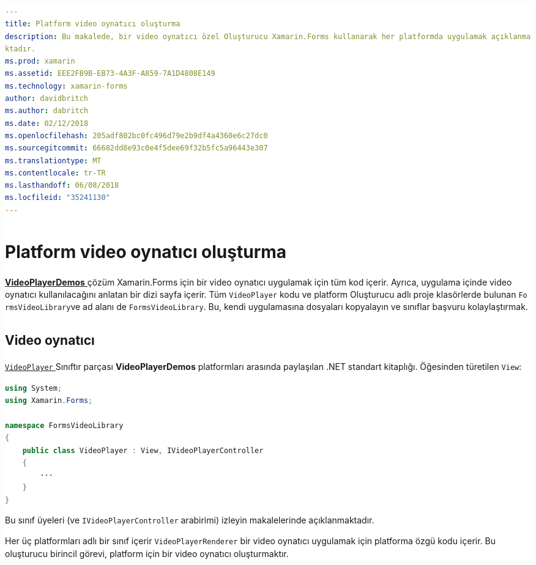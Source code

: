 ```yaml
---
title: Platform video oynatıcı oluşturma
description: Bu makalede, bir video oynatıcı özel Oluşturucu Xamarin.Forms kullanarak her platformda uygulamak açıklanmaktadır.
ms.prod: xamarin
ms.assetid: EEE2FB9B-EB73-4A3F-A859-7A1D4808E149
ms.technology: xamarin-forms
author: davidbritch
ms.author: dabritch
ms.date: 02/12/2018
ms.openlocfilehash: 205adf802bc0fc496d79e2b9df4a4360e6c27dc0
ms.sourcegitcommit: 66682dd8e93c0e4f5dee69f32b5fc5a96443e307
ms.translationtype: MT
ms.contentlocale: tr-TR
ms.lasthandoff: 06/08/2018
ms.locfileid: "35241130"
---
```

# <a name="creating-the-platform-video-players"></a>Platform video oynatıcı oluşturma

[ **VideoPlayerDemos** ](https://developer.xamarin.com/samples/xamarin-forms/customrenderers/VideoPlayerDemos/) çözüm Xamarin.Forms için bir video oynatıcı uygulamak için tüm kod içerir. Ayrıca, uygulama içinde video oynatıcı kullanılacağını anlatan bir dizi sayfa içerir. Tüm `VideoPlayer` kodu ve platform Oluşturucu adlı proje klasörlerde bulunan `FormsVideoLibrary`ve ad alanı de `FormsVideoLibrary`. Bu, kendi uygulamasına dosyaları kopyalayın ve sınıflar başvuru kolaylaştırmak.

## <a name="the-video-player"></a>Video oynatıcı

[ `VideoPlayer` ](https://github.com/xamarin/xamarin-forms-samples/blob/master/CustomRenderers/VideoPlayerDemos/VideoPlayerDemos/VideoPlayerDemos/VideoPlayer.cs) Sınıftır parçası **VideoPlayerDemos** platformları arasında paylaşılan .NET standart kitaplığı. Öğesinden türetilen `View`:

```csharp
using System;
using Xamarin.Forms;

namespace FormsVideoLibrary
{
    public class VideoPlayer : View, IVideoPlayerController
    {
        ···
    }
}
```

Bu sınıf üyeleri (ve `IVideoPlayerController` arabirimi) izleyin makalelerinde açıklanmaktadır.

Her üç platformları adlı bir sınıf içerir `VideoPlayerRenderer` bir video oynatıcı uygulamak için platforma özgü kodu içerir. Bu oluşturucu birincil görevi, platform için bir video oynatıcı oluşturmaktır.
